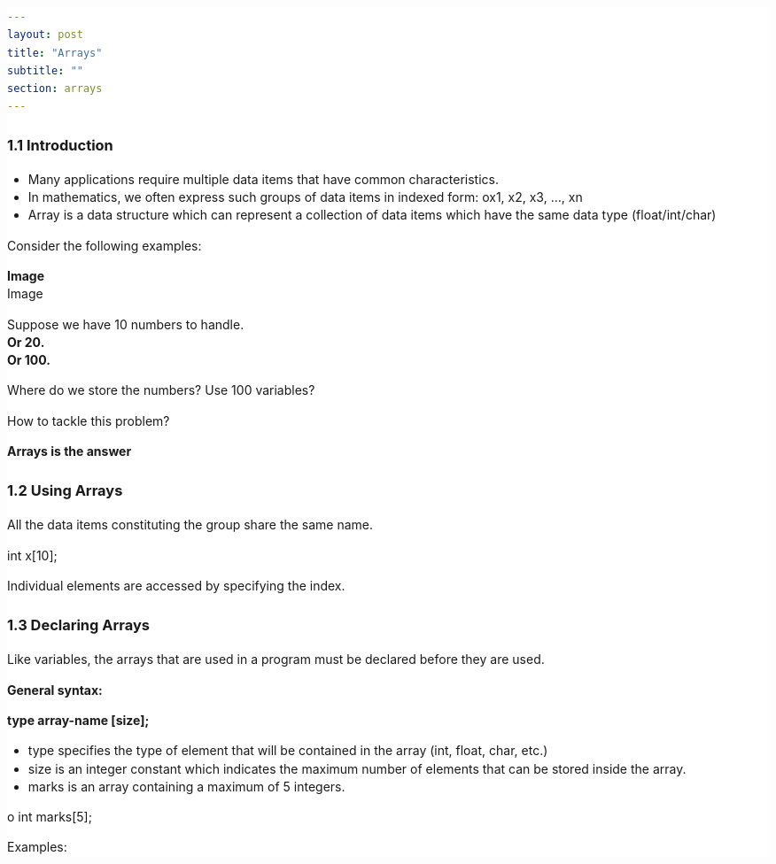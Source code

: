 ```yaml
---
layout: post
title: "Arrays"
subtitle: ""
section: arrays
---
```




###  1.1 Introduction

* Many applications require multiple data items that have common characteristics.
* In mathematics, we often express such groups of data items in indexed form:
ox1, x2, x3, …, xn
* Array is a data structure which can represent a collection of data items which have the same data type (float/int/char)

Consider the following examples:

**Image**<br>
Image

Suppose we have 10 numbers to handle.<br>
**Or 20.**<br>
**Or 100.**

Where do we store the numbers? Use 100 variables?

How to tackle this problem?<br>

**Arrays is the answer**

### 1.2 Using Arrays

All the data items constituting the group share the same name.<br>

int x[10];

Individual elements are accessed by specifying the index.

### 1.3 Declaring Arrays<br>

Like variables, the arrays that are used in a program must be declared before they are used.

**General syntax:**<br>

**type array-name [size];**

* type specifies the type of element that will be contained in the array (int, float, char, etc.)
* size is an integer constant which indicates the maximum number of elements that can be stored inside the array.
* marks is an array containing a maximum of 5 integers.

o int marks[5];

Examples:<br>

